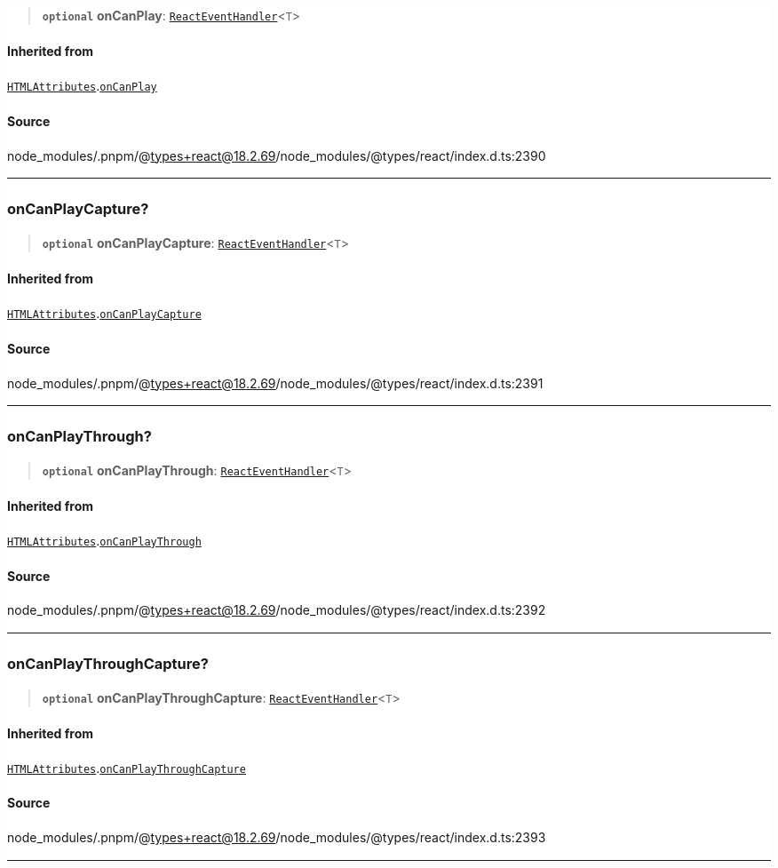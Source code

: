 > **`optional`** **onCanPlay**: [`ReactEventHandler`](../type-aliases/ReactEventHandler.md)\<`T`\>

#### Inherited from

[`HTMLAttributes`](HTMLAttributes.md).[`onCanPlay`](HTMLAttributes.md#oncanplay)

#### Source

node\_modules/.pnpm/@types+react@18.2.69/node\_modules/@types/react/index.d.ts:2390

***

### onCanPlayCapture?

> **`optional`** **onCanPlayCapture**: [`ReactEventHandler`](../type-aliases/ReactEventHandler.md)\<`T`\>

#### Inherited from

[`HTMLAttributes`](HTMLAttributes.md).[`onCanPlayCapture`](HTMLAttributes.md#oncanplaycapture)

#### Source

node\_modules/.pnpm/@types+react@18.2.69/node\_modules/@types/react/index.d.ts:2391

***

### onCanPlayThrough?

> **`optional`** **onCanPlayThrough**: [`ReactEventHandler`](../type-aliases/ReactEventHandler.md)\<`T`\>

#### Inherited from

[`HTMLAttributes`](HTMLAttributes.md).[`onCanPlayThrough`](HTMLAttributes.md#oncanplaythrough)

#### Source

node\_modules/.pnpm/@types+react@18.2.69/node\_modules/@types/react/index.d.ts:2392

***

### onCanPlayThroughCapture?

> **`optional`** **onCanPlayThroughCapture**: [`ReactEventHandler`](../type-aliases/ReactEventHandler.md)\<`T`\>

#### Inherited from

[`HTMLAttributes`](HTMLAttributes.md).[`onCanPlayThroughCapture`](HTMLAttributes.md#oncanplaythroughcapture)

#### Source

node\_modules/.pnpm/@types+react@18.2.69/node\_modules/@types/react/index.d.ts:2393

***
